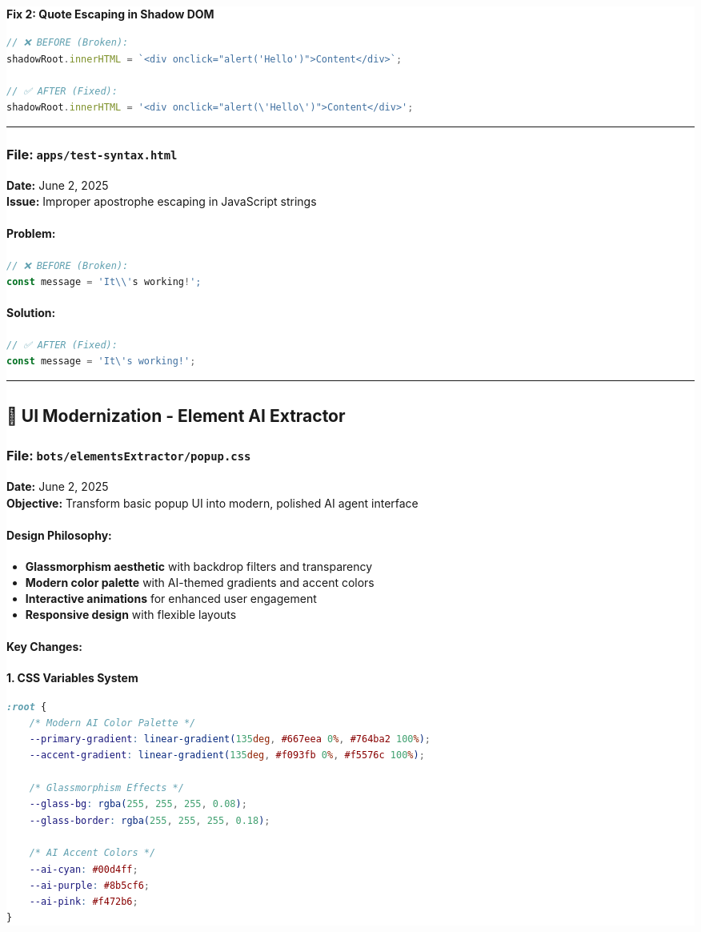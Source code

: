 **Fix 2: Quote Escaping in Shadow DOM**
```javascript
// ❌ BEFORE (Broken):
shadowRoot.innerHTML = `<div onclick="alert('Hello')">Content</div>`;

// ✅ AFTER (Fixed):
shadowRoot.innerHTML = '<div onclick="alert(\'Hello\')">Content</div>';
```

---

### File: `apps/test-syntax.html`
**Date:** June 2, 2025  
**Issue:** Improper apostrophe escaping in JavaScript strings

#### Problem:
```javascript
// ❌ BEFORE (Broken):
const message = 'It\\'s working!';
```

#### Solution:
```javascript
// ✅ AFTER (Fixed):
const message = 'It\'s working!';
```

---

## 🎨 UI Modernization - Element AI Extractor

### File: `bots/elementsExtractor/popup.css`
**Date:** June 2, 2025  
**Objective:** Transform basic popup UI into modern, polished AI agent interface

#### Design Philosophy:
- **Glassmorphism aesthetic** with backdrop filters and transparency
- **Modern color palette** with AI-themed gradients and accent colors
- **Interactive animations** for enhanced user engagement
- **Responsive design** with flexible layouts

#### Key Changes:

**1. CSS Variables System**
```css
:root {
    /* Modern AI Color Palette */
    --primary-gradient: linear-gradient(135deg, #667eea 0%, #764ba2 100%);
    --accent-gradient: linear-gradient(135deg, #f093fb 0%, #f5576c 100%);
    
    /* Glassmorphism Effects */
    --glass-bg: rgba(255, 255, 255, 0.08);
    --glass-border: rgba(255, 255, 255, 0.18);
    
    /* AI Accent Colors */
    --ai-cyan: #00d4ff;
    --ai-purple: #8b5cf6;
    --ai-pink: #f472b6;
}
```
